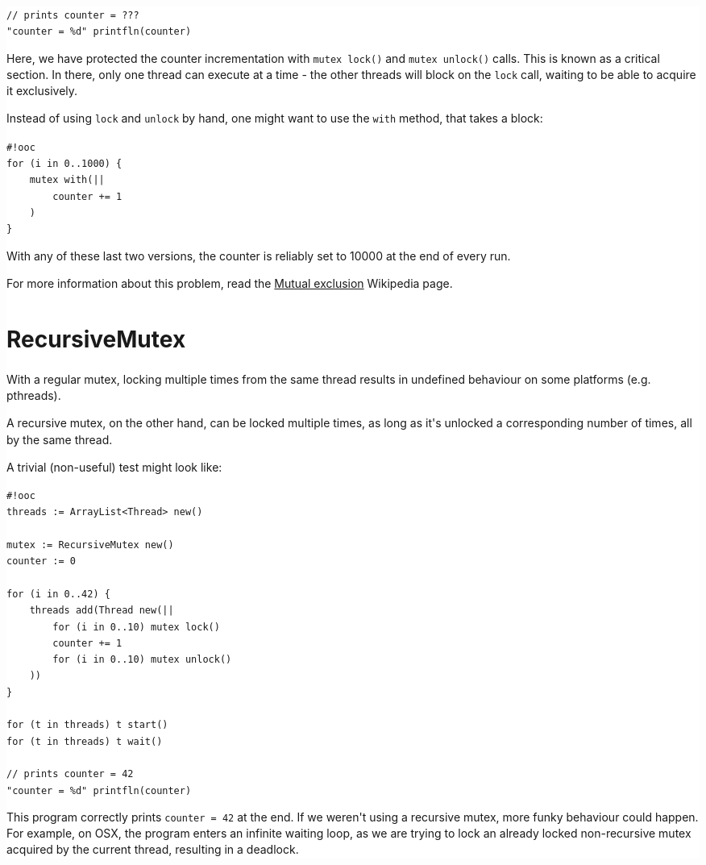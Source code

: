     // prints counter = ???
    "counter = %d" printfln(counter)

Here, we have protected the counter incrementation with `mutex lock()` and
`mutex unlock()` calls. This is known as a critical section. In there, only one
thread can execute at a time - the other threads will block on the `lock` call,
waiting to be able to acquire it exclusively.

Instead of using `lock` and `unlock` by hand, one might want to use the `with`
method, that takes a block:

    #!ooc
    for (i in 0..1000) {
        mutex with(||
            counter += 1
        )
    }

With any of these last two versions, the counter is reliably set to 10000
at the end of every run.

For more information about this problem, read the [Mutual exclusion][mutuwiki]
Wikipedia page.

[mutuwiki]: http://en.wikipedia.org/wiki/Mutual_exclusion

# RecursiveMutex

With a regular mutex, locking multiple times from the same thread results in
undefined behaviour on some platforms (e.g. pthreads).

A recursive mutex, on the other hand, can be locked multiple times, as long
as it's unlocked a corresponding number of times, all by the same thread.

A trivial (non-useful) test might look like:

    #!ooc
    threads := ArrayList<Thread> new()

    mutex := RecursiveMutex new()
    counter := 0

    for (i in 0..42) {
        threads add(Thread new(||
            for (i in 0..10) mutex lock()
            counter += 1
            for (i in 0..10) mutex unlock()
        ))
    }

    for (t in threads) t start()
    for (t in threads) t wait()

    // prints counter = 42
    "counter = %d" printfln(counter)

This program correctly prints `counter = 42` at the end. If we weren't using
a recursive mutex, more funky behaviour could happen. For example, on OSX, the
program enters an infinite waiting loop, as we are trying to lock an already
locked non-recursive mutex acquired by the current thread, resulting in a
deadlock.

